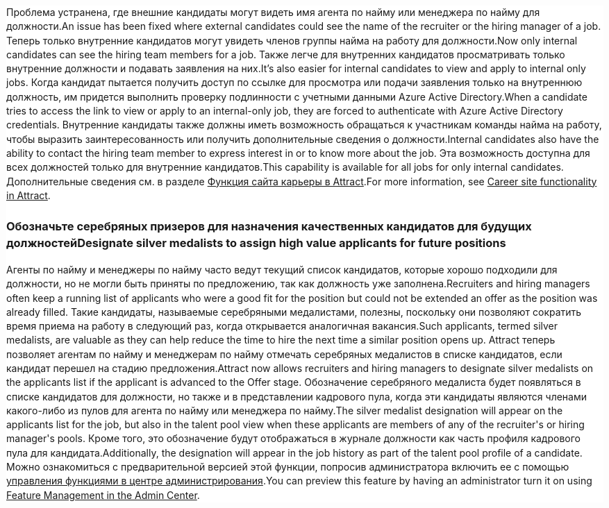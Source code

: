 <span data-ttu-id="c03da-117">Проблема устранена, где внешние кандидаты могут видеть имя агента по найму или менеджера по найму для должности.</span><span class="sxs-lookup"><span data-stu-id="c03da-117">An issue has been fixed where external candidates could see the name of the recruiter or the hiring manager of a job.</span></span> <span data-ttu-id="c03da-118">Теперь только внутренние кандидатов могут увидеть членов группы найма на работу для должности.</span><span class="sxs-lookup"><span data-stu-id="c03da-118">Now only internal candidates can see the hiring team members for a job.</span></span> <span data-ttu-id="c03da-119">Также легче для внутренних кандидатов просматривать только внутренние должности и подавать заявления на них.</span><span class="sxs-lookup"><span data-stu-id="c03da-119">It’s also easier for internal candidates to view and apply to internal only jobs.</span></span> <span data-ttu-id="c03da-120">Когда кандидат пытается получить доступ по ссылке для просмотра или подачи заявления только на внутреннюю должность, им придется выполнить проверку подлинности с учетными данными Azure Active Directory.</span><span class="sxs-lookup"><span data-stu-id="c03da-120">When a candidate tries to access the link to view or apply to an internal-only job, they are forced to authenticate with Azure Active Directory credentials.</span></span> <span data-ttu-id="c03da-121">Внутренние кандидаты также должны иметь возможность обращаться к участникам команды найма на работу, чтобы выразить заинтересованность или получить дополнительные сведения о должности.</span><span class="sxs-lookup"><span data-stu-id="c03da-121">Internal candidates also have the ability to contact the hiring team member to express interest in or to know more about the job.</span></span> <span data-ttu-id="c03da-122">Эта возможность доступна для всех должностей только для внутренние кандидатов.</span><span class="sxs-lookup"><span data-stu-id="c03da-122">This capability is available for all jobs for only internal candidates.</span></span> <span data-ttu-id="c03da-123">Дополнительные сведения см. в разделе [Функция сайта карьеры в Attract](./career-site.md).</span><span class="sxs-lookup"><span data-stu-id="c03da-123">For more information, see [Career site functionality in Attract](./career-site.md).</span></span>

### <a name="designate-silver-medalists-to-assign-high-value-applicants-for-future-positions"></a><span data-ttu-id="c03da-124">Обозначьте серебряных призеров для назначения качественных кандидатов для будущих должностей</span><span class="sxs-lookup"><span data-stu-id="c03da-124">Designate silver medalists to assign high value applicants for future positions</span></span>
<span data-ttu-id="c03da-125">Агенты по найму и менеджеры по найму часто ведут текущий список кандидатов, которые хорошо подходили для должности, но не могли быть приняты по предложению, так как должность уже заполнена.</span><span class="sxs-lookup"><span data-stu-id="c03da-125">Recruiters and hiring managers often keep a running list of applicants who were a good fit for the position but could not be extended an offer as the position was already filled.</span></span> <span data-ttu-id="c03da-126">Такие кандидаты, называемые серебряными медалистами, полезны, поскольку они позволяют сократить время приема на работу в следующий раз, когда открывается аналогичная вакансия.</span><span class="sxs-lookup"><span data-stu-id="c03da-126">Such applicants, termed silver medalists, are valuable as they can help reduce the time to hire the next time a similar position opens up.</span></span> <span data-ttu-id="c03da-127">Attract теперь позволяет агентам по найму и менеджерам по найму отмечать серебряных медалистов в списке кандидатов, если кандидат перешел на стадию предложения.</span><span class="sxs-lookup"><span data-stu-id="c03da-127">Attract now allows recruiters and hiring managers to designate silver medalists on the applicants list if the applicant is advanced to the Offer stage.</span></span> <span data-ttu-id="c03da-128">Обозначение серебряного медалиста будет появляться в списке кандидатов для должности, но также и в представлении кадрового пула, когда эти кандидаты являются членами какого-либо из пулов для агента по найму или менеджера по найму.</span><span class="sxs-lookup"><span data-stu-id="c03da-128">The silver medalist designation will appear on the applicants list for the job, but also in the talent pool view when these applicants are members of any of the recruiter's or hiring manager's pools.</span></span> <span data-ttu-id="c03da-129">Кроме того, это обозначение будут отображаться в журнале должности как часть профиля кадрового пула для кандидата.</span><span class="sxs-lookup"><span data-stu-id="c03da-129">Additionally, the designation will appear in the job history as part of the talent pool profile of a candidate.</span></span> <span data-ttu-id="c03da-130">Можно ознакомиться с предварительной версией этой функции, попросив администратора включить ее с помощью [управления функциями в центре администрирования](https://docs.microsoft.com/en-us/dynamics365/unified-operations/talent/access-preview-feature).</span><span class="sxs-lookup"><span data-stu-id="c03da-130">You can preview this feature by having an administrator turn it on using [Feature Management in the Admin Center](https://docs.microsoft.com/en-us/dynamics365/unified-operations/talent/access-preview-feature).</span></span>
